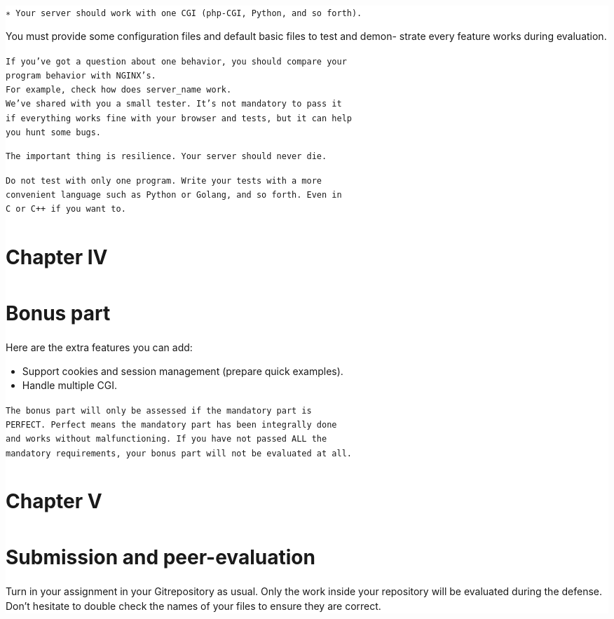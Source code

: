 ```
∗ Your server should work with one CGI (php-CGI, Python, and so forth).
```
You must provide some configuration files and default basic files to test and demon-
strate every feature works during evaluation.

```
If you’ve got a question about one behavior, you should compare your
program behavior with NGINX’s.
For example, check how does server_name work.
We’ve shared with you a small tester. It’s not mandatory to pass it
if everything works fine with your browser and tests, but it can help
you hunt some bugs.
```
```
The important thing is resilience. Your server should never die.
```
```
Do not test with only one program. Write your tests with a more
convenient language such as Python or Golang, and so forth. Even in
C or C++ if you want to.
```

# Chapter IV

# Bonus part

Here are the extra features you can add:

- Support cookies and session management (prepare quick examples).
- Handle multiple CGI.

```
The bonus part will only be assessed if the mandatory part is
PERFECT. Perfect means the mandatory part has been integrally done
and works without malfunctioning. If you have not passed ALL the
mandatory requirements, your bonus part will not be evaluated at all.
```

# Chapter V

# Submission and peer-evaluation

Turn in your assignment in your Gitrepository as usual. Only the work inside your
repository will be evaluated during the defense. Don’t hesitate to double check the
names of your files to ensure they are correct.


